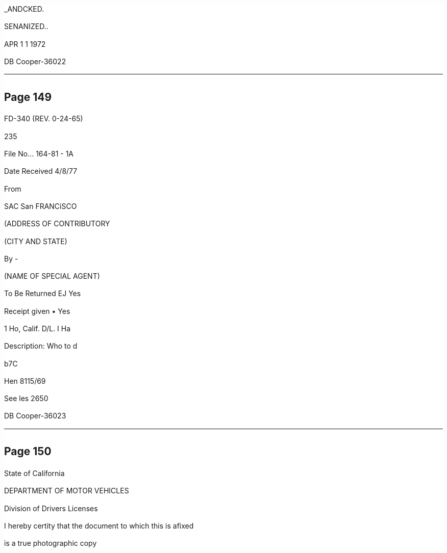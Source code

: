 _ANDCKED.

SENANIZED..

APR 1 1 1972

DB Cooper-36022

---

## Page 149

FD-340 (REV. 0-24-65)

235

File No... 164-81 - 1A

Date Received 4/8/77

From

SAC San FRANCiSCO

(ADDRESS OF CONTRIBUTORY

(CITY AND STATE)

By -

(NAME OF SPECIAL AGENT)

To Be Returned EJ Yes

Receipt given • Yes

1 Ho, Calif. D/L. I Ha

Description: Who to d

b7C

Hen 8115/69

See les 2650

DB Cooper-36023

---

## Page 150

State of Calífornia

DEPARTMENT OF MOTOR VEHICLES

Division of Drivers Licenses

I hereby certity that the document to which this is afixed

is a true photographic copy
